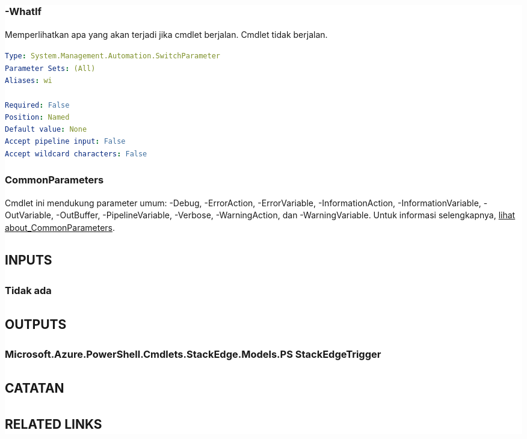 ### -WhatIf
Memperlihatkan apa yang akan terjadi jika cmdlet berjalan. Cmdlet tidak berjalan.

```yaml
Type: System.Management.Automation.SwitchParameter
Parameter Sets: (All)
Aliases: wi

Required: False
Position: Named
Default value: None
Accept pipeline input: False
Accept wildcard characters: False
```

### CommonParameters
Cmdlet ini mendukung parameter umum: -Debug, -ErrorAction, -ErrorVariable, -InformationAction, -InformationVariable, -OutVariable, -OutBuffer, -PipelineVariable, -Verbose, -WarningAction, dan -WarningVariable. Untuk informasi selengkapnya, [lihat about_CommonParameters](http://go.microsoft.com/fwlink/?LinkID=113216).

## INPUTS

### Tidak ada

## OUTPUTS

### Microsoft.Azure.PowerShell.Cmdlets.StackEdge.Models.PS StackEdgeTrigger

## CATATAN

## RELATED LINKS
